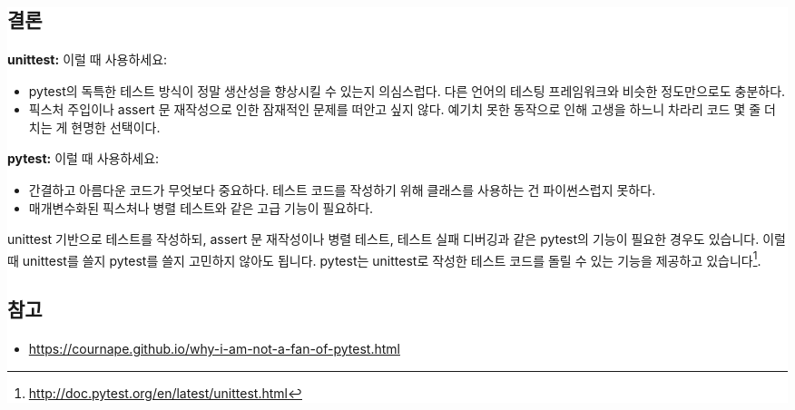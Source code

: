 [parametrize]: https://docs.pytest.org/en/latest/parametrize.html

[pytest-xdist]: https://github.com/pytest-dev/pytest-xdist

## 결론

**unittest:** 이럴 때 사용하세요:

- pytest의 독특한 테스트 방식이 정말 생산성을 향상시킬 수 있는지 의심스럽다. 다른 언어의 테스팅 프레임워크와 비슷한 정도만으로도 충분하다.
- 픽스처 주입이나 assert 문 재작성으로 인한 잠재적인 문제를 떠안고 싶지 않다. 예기치 못한 동작으로 인해 고생을 하느니 차라리 코드 몇 줄 더 치는 게 현명한 선택이다.

**pytest:** 이럴 때 사용하세요:

- 간결하고 아름다운 코드가 무엇보다 중요하다. 테스트 코드를 작성하기 위해 클래스를 사용하는 건 파이썬스럽지 못하다.
- 매개변수화된 픽스처나 병렬 테스트와 같은 고급 기능이 필요하다.

unittest 기반으로 테스트를 작성하되, assert 문 재작성이나 병렬 테스트, 테스트 실패 디버깅과 같은 pytest의 기능이 필요한 경우도 있습니다. 이럴 때 unittest를 쓸지 pytest를 쓸지 고민하지 않아도 됩니다. pytest는 unittest로 작성한 테스트 코드를 돌릴 수 있는 기능을 제공하고 있습니다[^pytest-unittest].

[^pytest-unittest]: <http://doc.pytest.org/en/latest/unittest.html>

## 참고

- <https://cournape.github.io/why-i-am-not-a-fan-of-pytest.html>


[unittest]: https://docs.python.org/3/library/unittest.html
[pytest]: https://docs.pytest.org/en/latest/
[nose]: https://nose.readthedocs.io/en/latest/
[doctest]: https://docs.python.org/3/library/doctest.html
[django]: https://www.djangoproject.com/
[flask]: http://flask.pocoo.org/
[requests]: http://docs.python-requests.org/en/master/
[pip]: https://pip.pypa.io/en/stable/
[junit]: https://junit.org/junit5/
[json-jsonencoder]: https://docs.python.org/3/library/json.html#json.JSONEncoder
[json-dumps]: https://docs.python.org/3/library/json.html#json.dumps
[pep-8]: https://www.python.org/dev/peps/pep-0008/
[pylint]: https://www.pylint.org/
[w0621]: https://pylint.readthedocs.io/en/latest/technical_reference/features.html
[assert-statement]: https://docs.python.org/3/reference/simple_stmts.html#the-assert-statement
[assert-method]: https://docs.python.org/3/library/unittest.html#assert-methods
[assertion-rewriting]: http://pybites.blogspot.com/2011/07/behind-scenes-of-pytests-new-assertion.html
[assertregex]: https://docs.python.org/3/library/unittest.html#unittest.TestCase.assertRegex
[register-assert-rewrite]: https://docs.pytest.org/en/latest/assert.html#advanced-assertion-introspection